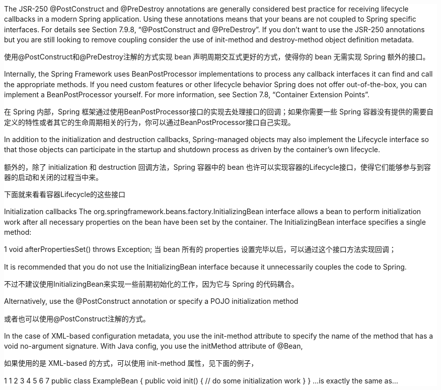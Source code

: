 The JSR-250 @PostConstruct and @PreDestroy annotations are generally considered best practice for receiving lifecycle callbacks in a modern Spring application. Using these annotations means that your beans are not coupled to Spring specific interfaces. For details see Section 7.9.8, “@PostConstruct and @PreDestroy”.
If you don’t want to use the JSR-250 annotations but you are still looking to remove coupling consider the use of init-method and destroy-method object definition metadata.

使用@PostConstruct和@PreDestroy注解的方式实现 bean 声明周期交互式更好的方式，使得你的 bean 无需实现 Spring 额外的接口。

Internally, the Spring Framework uses BeanPostProcessor implementations to process any callback interfaces it can find and call the appropriate methods. If you need custom features or other lifecycle behavior Spring does not offer out-of-the-box, you can implement a BeanPostProcessor yourself. For more information, see Section 7.8, “Container Extension Points”.

在 Spring 内部，Spring 框架通过使用BeanPostProcessor接口的实现去处理接口的回调；如果你需要一些 Spring 容器没有提供的需要自定义的特性或者其它的生命周期相关的行为，你可以通过BeanPostProcessor接口自己实现。

In addition to the initialization and destruction callbacks, Spring-managed objects may also implement the Lifecycle interface so that those objects can participate in the startup and shutdown process as driven by the container’s own lifecycle.

额外的，除了 initialization 和 destruction 回调方法，Spring 容器中的 bean 也许可以实现容器的Lifecycle接口，使得它们能够参与到容器的启动和关闭的过程当中来。

下面就来看看容器Lifecycle的这些接口

Initialization callbacks
The org.springframework.beans.factory.InitializingBean interface allows a bean to perform initialization work after all necessary properties on the bean have been set by the container. The InitializingBean interface specifies a single method:

1
void afterPropertiesSet() throws Exception;
当 bean 所有的 properties 设置完毕以后，可以通过这个接口方法实现回调；

It is recommended that you do not use the InitializingBean interface because it unnecessarily couples the code to Spring.

不过不建议使用InitializingBean来实现一些前期初始化的工作，因为它与 Spring 的代码耦合。

Alternatively, use the @PostConstruct annotation or specify a POJO initialization method

或者也可以使用@PostConstruct注解的方式。

In the case of XML-based configuration metadata, you use the init-method attribute to specify the name of the method that has a void no-argument signature. With Java config, you use the initMethod attribute of @Bean,

如果使用的是 XML-based 的方式，可以使用 init-method 属性，见下面的例子，

1
<bean id="exampleInitBean" class="examples.ExampleBean" init-method="init"/>
1
2
3
4
5
6
7
public class ExampleBean {
    public void init() {
        // do some initialization work
    }
}
…​is exactly the same as…​
